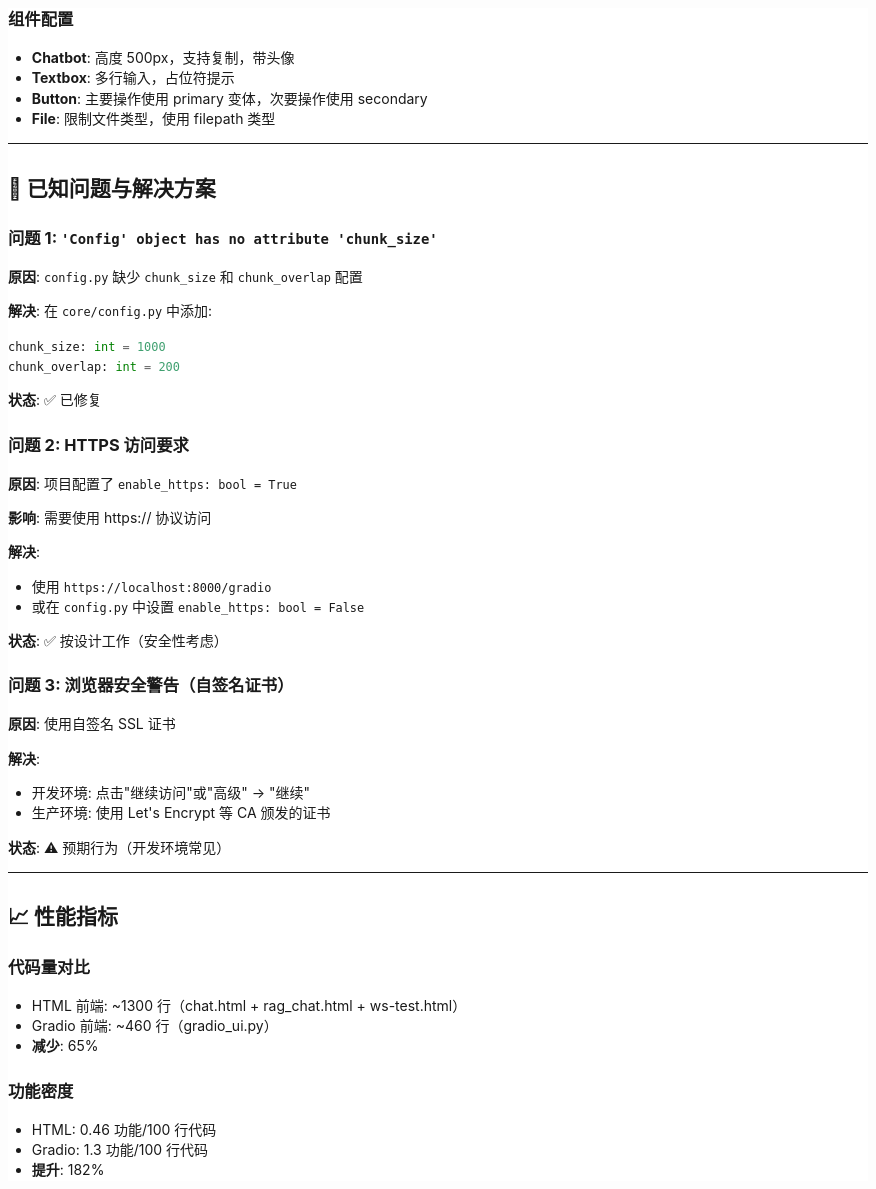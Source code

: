 ### 组件配置
- **Chatbot**: 高度 500px，支持复制，带头像
- **Textbox**: 多行输入，占位符提示
- **Button**: 主要操作使用 primary 变体，次要操作使用 secondary
- **File**: 限制文件类型，使用 filepath 类型

---

## 🐛 已知问题与解决方案

### 问题 1: `'Config' object has no attribute 'chunk_size'`

**原因**: `config.py` 缺少 `chunk_size` 和 `chunk_overlap` 配置

**解决**: 在 `core/config.py` 中添加:
```python
chunk_size: int = 1000
chunk_overlap: int = 200
```

**状态**: ✅ 已修复

### 问题 2: HTTPS 访问要求

**原因**: 项目配置了 `enable_https: bool = True`

**影响**: 需要使用 https:// 协议访问

**解决**: 
- 使用 `https://localhost:8000/gradio`
- 或在 `config.py` 中设置 `enable_https: bool = False`

**状态**: ✅ 按设计工作（安全性考虑）

### 问题 3: 浏览器安全警告（自签名证书）

**原因**: 使用自签名 SSL 证书

**解决**: 
- 开发环境: 点击"继续访问"或"高级" -> "继续"
- 生产环境: 使用 Let's Encrypt 等 CA 颁发的证书

**状态**: ⚠️ 预期行为（开发环境常见）

---

## 📈 性能指标

### 代码量对比
- HTML 前端: ~1300 行（chat.html + rag_chat.html + ws-test.html）
- Gradio 前端: ~460 行（gradio_ui.py）
- **减少**: 65%

### 功能密度
- HTML: 0.46 功能/100 行代码
- Gradio: 1.3 功能/100 行代码
- **提升**: 182%
